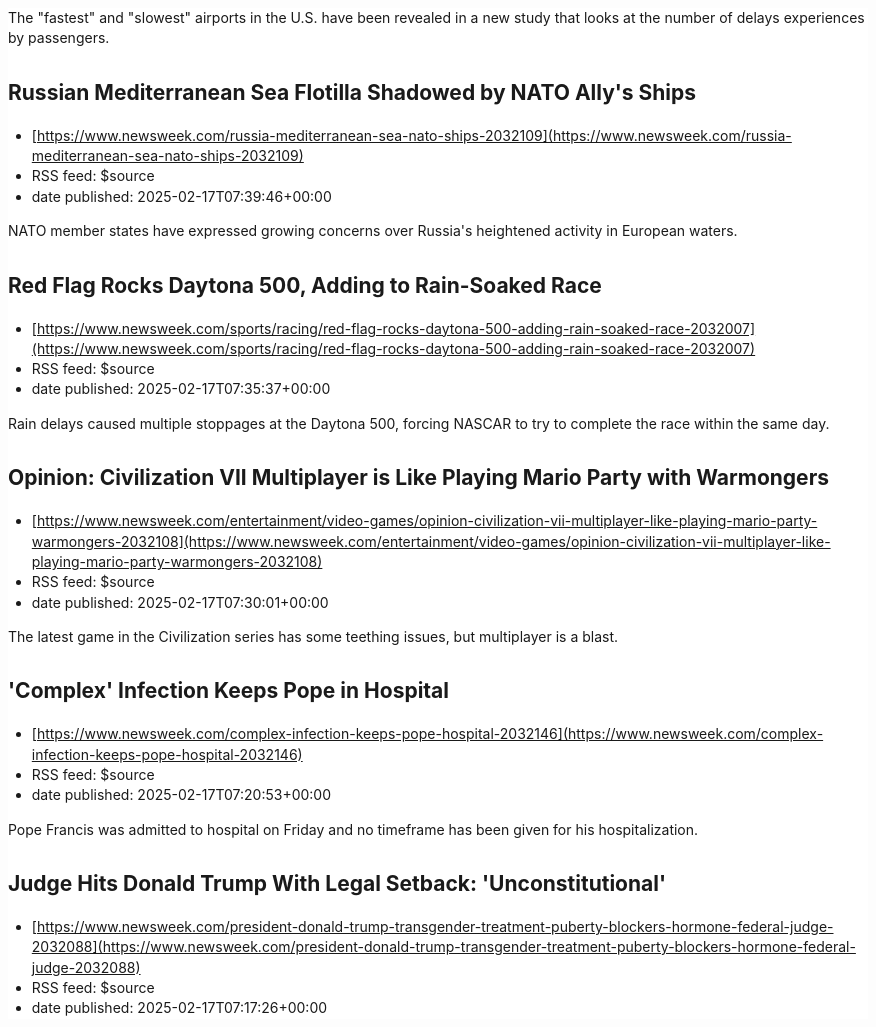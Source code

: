 The "fastest" and "slowest" airports in the U.S. have been revealed in a new study that looks at the number of delays experiences by passengers.

## Russian Mediterranean Sea Flotilla Shadowed by NATO Ally's Ships
 - [https://www.newsweek.com/russia-mediterranean-sea-nato-ships-2032109](https://www.newsweek.com/russia-mediterranean-sea-nato-ships-2032109)
 - RSS feed: $source
 - date published: 2025-02-17T07:39:46+00:00

NATO member states have expressed growing concerns over Russia's heightened activity in European waters.

## Red Flag Rocks Daytona 500, Adding to Rain-Soaked Race
 - [https://www.newsweek.com/sports/racing/red-flag-rocks-daytona-500-adding-rain-soaked-race-2032007](https://www.newsweek.com/sports/racing/red-flag-rocks-daytona-500-adding-rain-soaked-race-2032007)
 - RSS feed: $source
 - date published: 2025-02-17T07:35:37+00:00

Rain delays caused multiple stoppages at the Daytona 500, forcing NASCAR to try to complete the race within the same day.

## Opinion: Civilization VII Multiplayer is Like Playing Mario Party with Warmongers
 - [https://www.newsweek.com/entertainment/video-games/opinion-civilization-vii-multiplayer-like-playing-mario-party-warmongers-2032108](https://www.newsweek.com/entertainment/video-games/opinion-civilization-vii-multiplayer-like-playing-mario-party-warmongers-2032108)
 - RSS feed: $source
 - date published: 2025-02-17T07:30:01+00:00

The latest game in the Civilization series has some teething issues, but multiplayer is a blast.

## 'Complex' Infection Keeps Pope in Hospital
 - [https://www.newsweek.com/complex-infection-keeps-pope-hospital-2032146](https://www.newsweek.com/complex-infection-keeps-pope-hospital-2032146)
 - RSS feed: $source
 - date published: 2025-02-17T07:20:53+00:00

Pope Francis was admitted to hospital on Friday and no timeframe has been given for his hospitalization.

## Judge Hits Donald Trump With Legal Setback: 'Unconstitutional'
 - [https://www.newsweek.com/president-donald-trump-transgender-treatment-puberty-blockers-hormone-federal-judge-2032088](https://www.newsweek.com/president-donald-trump-transgender-treatment-puberty-blockers-hormone-federal-judge-2032088)
 - RSS feed: $source
 - date published: 2025-02-17T07:17:26+00:00
